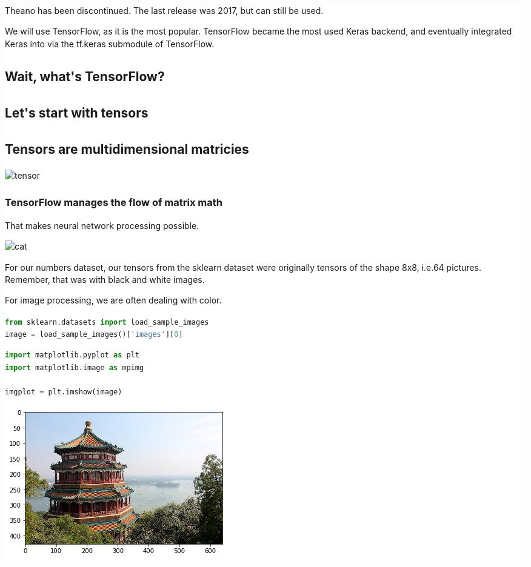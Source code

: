 Theano has been discontinued.  The last release was 2017, but can still be used.

We will use TensorFlow, as it is the most popular. TensorFlow became the most used Keras backend, and  eventually integrated Keras into via the tf.keras submodule of TensorFlow.  

## Wait, what's TensorFlow?


## Let's start with tensors

## Tensors are multidimensional matricies

![tensor](img/tensors.png)

### TensorFlow manages the flow of matrix math

That makes neural network processing possible.

![cat](img/cat-tensors.gif)

For our numbers dataset, our tensors from the sklearn dataset were originally tensors of the shape 8x8, i.e.64 pictures.  Remember, that was with black and white images.

For image processing, we are often dealing with color.


```python
from sklearn.datasets import load_sample_images
image = load_sample_images()['images'][0]
```


```python
import matplotlib.pyplot as plt
import matplotlib.image as mpimg

imgplot = plt.imshow(image)
```


![png](index_files/index_14_0.png)

